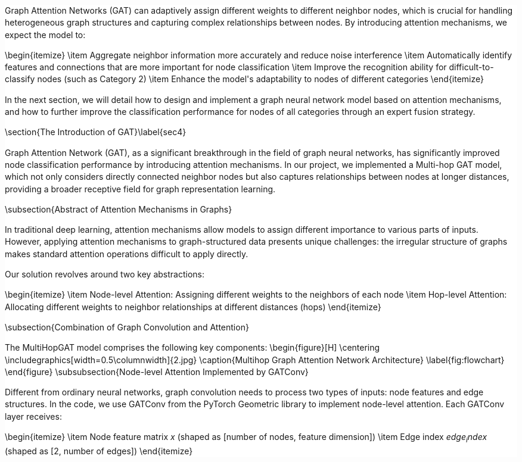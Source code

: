 Graph Attention Networks (GAT) can adaptively assign different weights to different neighbor nodes, which is crucial for handling heterogeneous graph structures and capturing complex relationships between nodes. By introducing attention mechanisms, we expect the model to:

\begin{itemize}
    \item Aggregate neighbor information more accurately and reduce noise interference
    \item Automatically identify features and connections that are more important for node classification
    \item Improve the recognition ability for difficult-to-classify nodes (such as Category 2)
    \item Enhance the model's adaptability to nodes of different categories
\end{itemize}

In the next section, we will detail how to design and implement a graph neural network model based on attention mechanisms, and how to further improve the classification performance for nodes of all categories through an expert fusion strategy.

\section{The Introduction of GAT}\label{sec4}

Graph Attention Network (GAT), as a significant breakthrough in the field of graph neural networks, has significantly improved node classification performance by introducing attention mechanisms. In our project, we implemented a Multi-hop GAT model, which not only considers directly connected neighbor nodes but also captures relationships between nodes at longer distances, providing a broader receptive field for graph representation learning.

\subsection{Abstract of Attention Mechanisms in Graphs}

In traditional deep learning, attention mechanisms allow models to assign different importance to various parts of inputs. However, applying attention mechanisms to graph-structured data presents unique challenges: the irregular structure of graphs makes standard attention operations difficult to apply directly.

Our solution revolves around two key abstractions:

\begin{itemize}
    \item Node-level Attention: Assigning different weights to the neighbors of each node
    \item Hop-level Attention: Allocating different weights to neighbor relationships at different distances (hops)
\end{itemize}

\subsection{Combination of Graph Convolution and Attention}

The MultiHopGAT model comprises the following key components:
\begin{figure}[H]
  \centering
  \includegraphics[width=0.5\columnwidth]{2.jpg} 
  \caption{Multihop Graph Attention Network Architecture}
  \label{fig:flowchart}
\end{figure}
\subsubsection{Node-level Attention Implemented by GATConv}

Different from ordinary neural networks, graph convolution needs to process two types of inputs: node features and edge structures. In the code, we use GATConv from the PyTorch Geometric library to implement node-level attention. Each GATConv layer receives:

\begin{itemize}
    \item Node feature matrix $x$ (shaped as [number of nodes, feature dimension])
    \item Edge index $edge_index$ (shaped as [2, number of edges])
\end{itemize}
